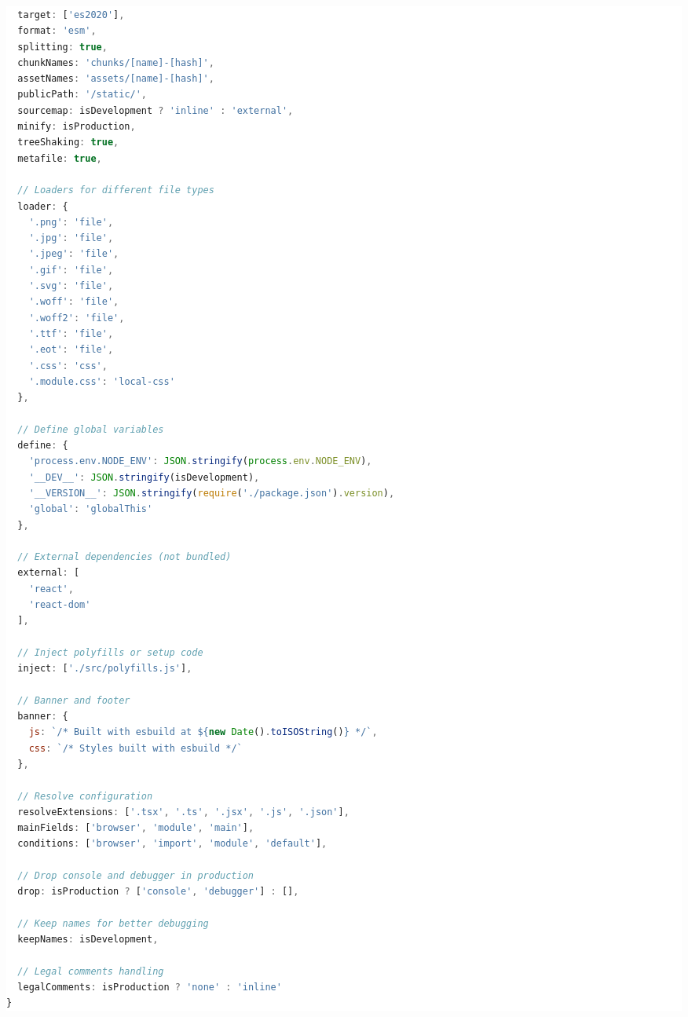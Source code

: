 ```javascript
  target: ['es2020'],
  format: 'esm',
  splitting: true,
  chunkNames: 'chunks/[name]-[hash]',
  assetNames: 'assets/[name]-[hash]',
  publicPath: '/static/',
  sourcemap: isDevelopment ? 'inline' : 'external',
  minify: isProduction,
  treeShaking: true,
  metafile: true,

  // Loaders for different file types
  loader: {
    '.png': 'file',
    '.jpg': 'file',
    '.jpeg': 'file',
    '.gif': 'file',
    '.svg': 'file',
    '.woff': 'file',
    '.woff2': 'file',
    '.ttf': 'file',
    '.eot': 'file',
    '.css': 'css',
    '.module.css': 'local-css'
  },

  // Define global variables
  define: {
    'process.env.NODE_ENV': JSON.stringify(process.env.NODE_ENV),
    '__DEV__': JSON.stringify(isDevelopment),
    '__VERSION__': JSON.stringify(require('./package.json').version),
    'global': 'globalThis'
  },

  // External dependencies (not bundled)
  external: [
    'react',
    'react-dom'
  ],

  // Inject polyfills or setup code
  inject: ['./src/polyfills.js'],

  // Banner and footer
  banner: {
    js: `/* Built with esbuild at ${new Date().toISOString()} */`,
    css: `/* Styles built with esbuild */`
  },

  // Resolve configuration
  resolveExtensions: ['.tsx', '.ts', '.jsx', '.js', '.json'],
  mainFields: ['browser', 'module', 'main'],
  conditions: ['browser', 'import', 'module', 'default'],

  // Drop console and debugger in production
  drop: isProduction ? ['console', 'debugger'] : [],

  // Keep names for better debugging
  keepNames: isDevelopment,

  // Legal comments handling
  legalComments: isProduction ? 'none' : 'inline'
}
```
